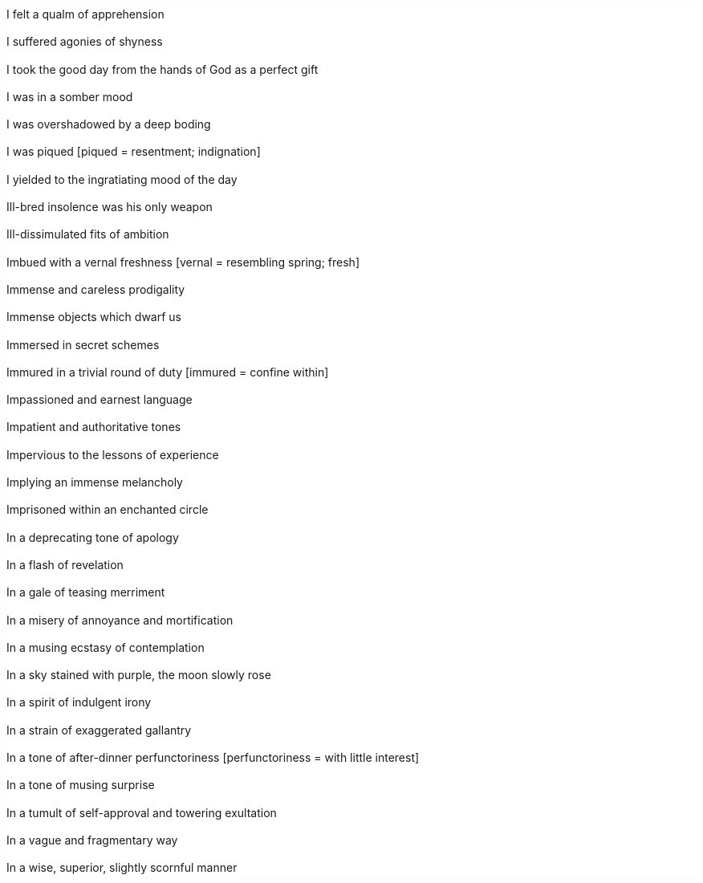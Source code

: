I felt a qualm of apprehension

I suffered agonies of shyness

I took the good day from the hands of God as a perfect gift

I was in a somber mood

I was overshadowed by a deep boding

I was piqued   [piqued = resentment; indignation]

I yielded to the ingratiating mood of the day

Ill-bred insolence was his only weapon

Ill-dissimulated fits of ambition

Imbued with a vernal freshness       [vernal = resembling spring; fresh]

Immense and careless prodigality

Immense objects which dwarf us

Immersed in secret schemes

Immured in a trivial round of duty       [immured = confine within]

Impassioned and earnest language

Impatient and authoritative tones

Impervious to the lessons of experience

Implying an immense melancholy

Imprisoned within an enchanted circle

In a deprecating tone of apology

In a flash of revelation

In a gale of teasing merriment

In a misery of annoyance and mortification

In a musing ecstasy of contemplation

In a sky stained with purple, the moon slowly rose

In a spirit of indulgent irony

In a strain of exaggerated gallantry

In a tone of after-dinner perfunctoriness
                                 [perfunctoriness = with little interest]

In a tone of musing surprise

In a tumult of self-approval and towering exultation

In a vague and fragmentary way

In a wise, superior, slightly scornful manner
